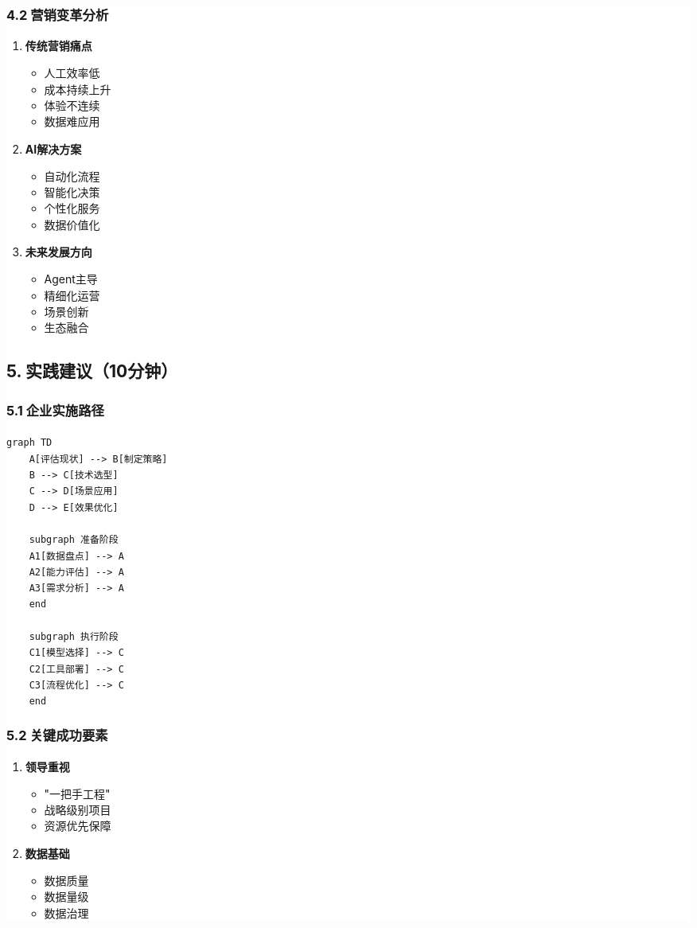 ### 4.2 营销变革分析

1. **传统营销痛点**
   - 人工效率低
   - 成本持续上升
   - 体验不连续
   - 数据难应用

2. **AI解决方案**
   - 自动化流程
   - 智能化决策
   - 个性化服务
   - 数据价值化

3. **未来发展方向**
   - Agent主导
   - 精细化运营
   - 场景创新
   - 生态融合

## 5. 实践建议（10分钟）

### 5.1 企业实施路径
```mermaid
graph TD
    A[评估现状] --> B[制定策略]
    B --> C[技术选型]
    C --> D[场景应用]
    D --> E[效果优化]
    
    subgraph 准备阶段
    A1[数据盘点] --> A
    A2[能力评估] --> A
    A3[需求分析] --> A
    end
    
    subgraph 执行阶段
    C1[模型选择] --> C
    C2[工具部署] --> C
    C3[流程优化] --> C
    end
```

### 5.2 关键成功要素
1. **领导重视**
   - "一把手工程"
   - 战略级别项目
   - 资源优先保障

2. **数据基础**
   - 数据质量
   - 数据量级
   - 数据治理
